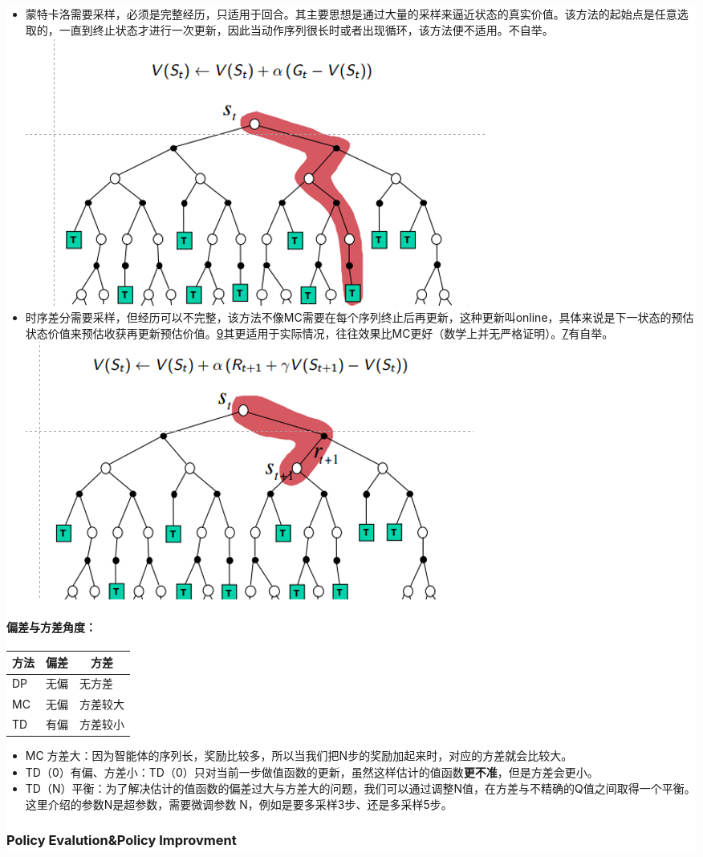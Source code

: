 - 蒙特卡洛需要采样，必须是完整经历，只适用于回合。其主要思想是通过大量的采样来逼近状态的真实价值。该方法的起始点是任意选取的，一直到终止状态才进行一次更新，因此当动作序列很长时或者出现循环，该方法便不适用。不自举。![蒙特卡洛 MC](../img/MC.png)
- 时序差分需要采样，但经历可以不完整，该方法不像MC需要在每个序列终止后再更新，这种更新叫online，具体来说是下一状态的预估状态价值来预估收获再更新预估价值。[9]其更适用于实际情况，往往效果比MC更好（数学上并无严格证明）。[7]有自举。![时序差分 TD(0)](../img/TD.png)

#### 偏差与方差角度：

| 方法 | 偏差 | 方差 |
| ---- | ---- | ---- |
| DP   | 无偏 | 无方差|
| MC   | 无偏 | 方差较大|
| TD   | 有偏 | 方差较小|

- MC 方差大：因为智能体的序列长，奖励比较多，所以当我们把N步的奖励加起来时，对应的方差就会比较大。
- TD（0）有偏、方差小：TD（0）只对当前一步做值函数的更新，虽然这样估计的值函数**更不准**，但是方差会更小。
- TD（N）平衡：为了解决估计的值函数的偏差过大与方差大的问题，我们可以通过调整N值，在方差与不精确的Q值之间取得一个平衡。这里介绍的参数N是超参数，需要微调参数 N，例如是要多采样3步、还是多采样5步。

### Policy Evalution&Policy Improvment


[1]: https://hrl.boyuai.com/chapter/1/%E6%97%B6%E5%BA%8F%E5%B7%AE%E5%88%86%E7%AE%97%E6%B3%95
[2]: https://www.cnblogs.com/kailugaji/p/16140474.html
[3]: https://www.cnblogs.com/kailugaji/p/15354491.html#_lab2_0_7
[4]: http://www.icdai.org/ibbb/2019/ID-0004.pdf
[5]: https://www.youtube.com/watch?v=fhBw3j_O9LE
[6]: https://zhuanlan.zhihu.com/p/487754856?utm_campaign=&utm_medium=social&utm_oi=772887009306906624&utm_psn=1616864739354681344&utm_source=qq
[7]: https://blog.51cto.com/u_15762365/5711481
[8]: https://zhuanlan.zhihu.com/p/262019592#3.3%20SARSA(\lambda)%E5%AE%9E%E7%8E%B0
[9]: https://www.bilibili.com/video/BV1UT411a7d6?p=35&vd_source=bca0a3605754a98491958094024e5fe3
[10]: https://www.cnblogs.com/jinxulin/p/5116332.html
[11]: https://datawhalechina.github.io/easy-rl/#/chapter5/chapter5
[12]: https://chengfeng96.com/blog/2020/02/16/%E5%BC%BA%E5%8C%96%E5%AD%A6%E4%B9%A0%E7%AC%94%E8%AE%B0%EF%BC%88%E5%9B%9B%EF%BC%89-%E6%97%B6%E5%BA%8F%E5%B7%AE%E5%88%86%E5%AD%A6%E4%B9%A0/#%E6%9C%9F%E6%9C%9B-sarsa-%E7%AE%97%E6%B3%95expected-sarsa
[13]: https://www.bilibili.com/video/BV1Y24y1q7CX?p=3&vd_source=bca0a3605754a98491958094024e5fe3
[14]: https://zhuanlan.zhihu.com/p/56907086
